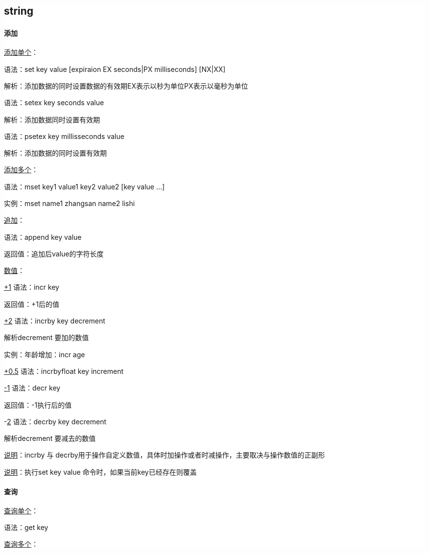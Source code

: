 ## string

#### 添加

[添加单个](redis6.0.5.tar.gz)：

语法：set key value [expiraion EX seconds|PX milliseconds] [NX|XX]

解析：添加数据的同时设置数据的有效期EX表示以秒为单位PX表示以毫秒为单位

语法：setex key seconds value

解析：添加数据同时设置有效期

语法：psetex key millisseconds value

解析：添加数据的同时设置有效期

[添加多个](redis6.0.5.tar.gz)：

语法：mset key1 value1 key2 value2 [key value ...]

实例：mset name1 zhangsan name2 lishi

[追加](redis6.0.5.tar.gz)：

语法：append key value

返回值：追加后value的字符长度

[数值](redis6.0.5.tar.gz)：

[+1](redis6.0.5.tar.gz)	语法：incr key

返回值：+1后的值

[+2](redis6.0.5.tar.gz) 语法：incrby key decrement

解析decrement	要加的数值

实例：年龄增加：incr age

[+0.5](redis6.0.5.tar.gz) 语法：incrbyfloat key increment

[-1](redis6.0.5.tar.gz) 语法：decr key

返回值：-1执行后的值

-[2](redis6.0.5.tar.gz)	语法：decrby key decrement

解析decrement	要减去的数值

[说明](redis6.0.5.tar.gz)：incrby 与 decrby用于操作自定义数值，具体时加操作或者时减操作，主要取决与操作数值的正副形

[说明](redis6.0.5.tar.gz)：执行set key value 命令时，如果当前key已经存在则覆盖

#### 查询

[查询单个](redis6.0.5.tar.gz)：

语法：get key

[查询多个](redis6.0.5.tar.gz)：
